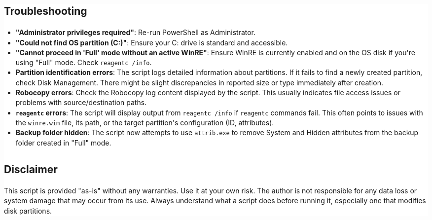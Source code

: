 ## Troubleshooting

*   **"Administrator privileges required"**: Re-run PowerShell as Administrator.
*   **"Could not find OS partition (C:)"**: Ensure your C: drive is standard and accessible.
*   **"Cannot proceed in 'Full' mode without an active WinRE"**: Ensure WinRE is currently enabled and on the OS disk if you're using "Full" mode. Check `reagentc /info`.
*   **Partition identification errors**: The script logs detailed information about partitions. If it fails to find a newly created partition, check Disk Management. There might be slight discrepancies in reported size or type immediately after creation.
*   **Robocopy errors**: Check the Robocopy log content displayed by the script. This usually indicates file access issues or problems with source/destination paths.
*   **`reagentc` errors**: The script will display output from `reagentc /info` if `reagentc` commands fail. This often points to issues with the `winre.wim` file, its path, or the target partition's configuration (ID, attributes).
*   **Backup folder hidden**: The script now attempts to use `attrib.exe` to remove System and Hidden attributes from the backup folder created in "Full" mode.

## Disclaimer

This script is provided "as-is" without any warranties. Use it at your own risk. The author is not responsible for any data loss or system damage that may occur from its use. Always understand what a script does before running it, especially one that modifies disk partitions.
